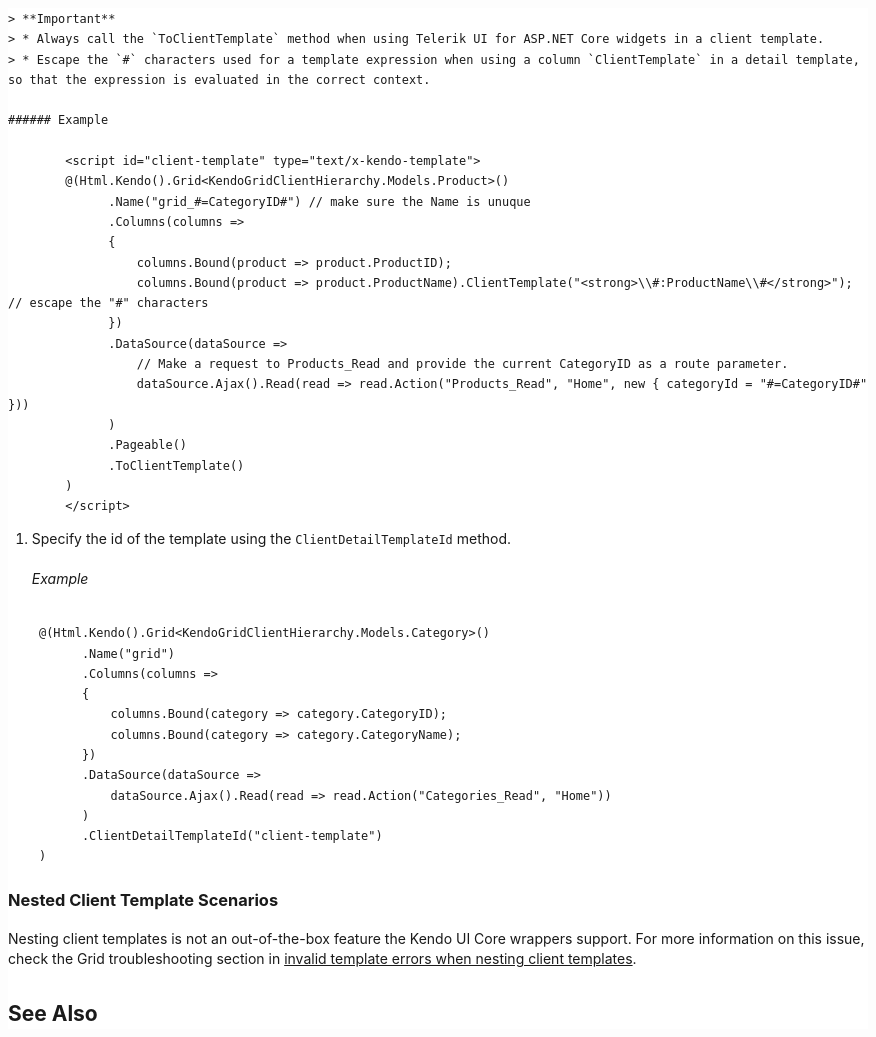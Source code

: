    > **Important**  
    > * Always call the `ToClientTemplate` method when using Telerik UI for ASP.NET Core widgets in a client template.
    > * Escape the `#` characters used for a template expression when using a column `ClientTemplate` in a detail template, so that the expression is evaluated in the correct context.

    ###### Example

            <script id="client-template" type="text/x-kendo-template">
            @(Html.Kendo().Grid<KendoGridClientHierarchy.Models.Product>()
                  .Name("grid_#=CategoryID#") // make sure the Name is unuque
                  .Columns(columns =>
                  {
                      columns.Bound(product => product.ProductID);
                      columns.Bound(product => product.ProductName).ClientTemplate("<strong>\\#:ProductName\\#</strong>"); // escape the "#" characters
                  })
                  .DataSource(dataSource =>
                      // Make a request to Products_Read and provide the current CategoryID as a route parameter.
                      dataSource.Ajax().Read(read => read.Action("Products_Read", "Home", new { categoryId = "#=CategoryID#" }))
                  )
                  .Pageable()
                  .ToClientTemplate()
            )
            </script>

1. Specify the id of the template using the `ClientDetailTemplateId` method.

    ###### Example
        @(Html.Kendo().Grid<KendoGridClientHierarchy.Models.Category>()
              .Name("grid")
              .Columns(columns =>
              {
                  columns.Bound(category => category.CategoryID);
                  columns.Bound(category => category.CategoryName);
              })
              .DataSource(dataSource =>
                  dataSource.Ajax().Read(read => read.Action("Categories_Read", "Home"))
              )
              .ClientDetailTemplateId("client-template")
        )


### Nested Client Template Scenarios

Nesting client templates is not an out-of-the-box feature the Kendo UI Core wrappers support. For more information on this issue, check the Grid troubleshooting section in [invalid template errors when nesting client templates](https://docs.telerik.com/aspnet-mvc/helpers/grid/troubleshoot/known-exceptions#invalid-template-error-when-nesting-client-templates).

## See Also
